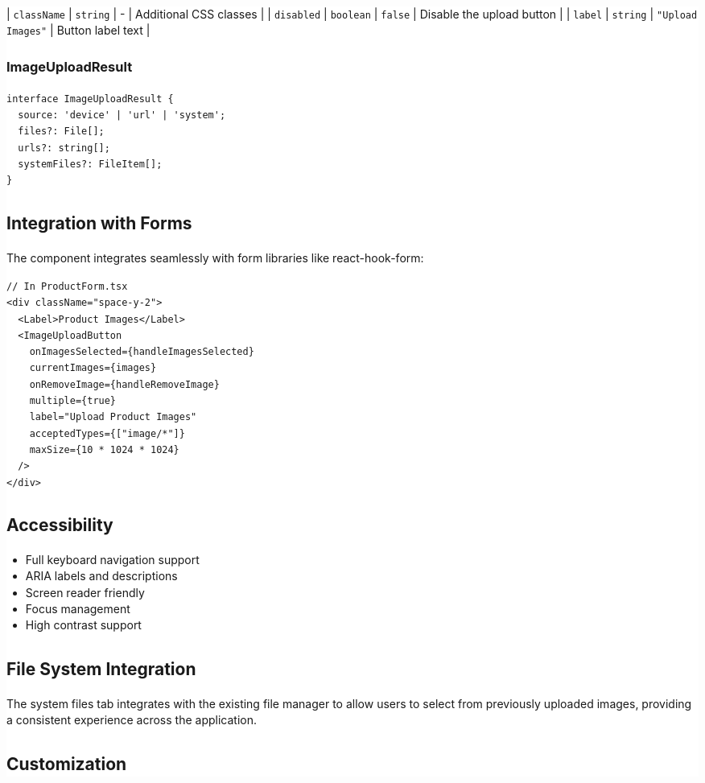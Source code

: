 | `className` | `string` | - | Additional CSS classes |
| `disabled` | `boolean` | `false` | Disable the upload button |
| `label` | `string` | `"Upload Images"` | Button label text |

### ImageUploadResult

```tsx
interface ImageUploadResult {
  source: 'device' | 'url' | 'system';
  files?: File[];
  urls?: string[];
  systemFiles?: FileItem[];
}
```

## Integration with Forms

The component integrates seamlessly with form libraries like react-hook-form:

```tsx
// In ProductForm.tsx
<div className="space-y-2">
  <Label>Product Images</Label>
  <ImageUploadButton
    onImagesSelected={handleImagesSelected}
    currentImages={images}
    onRemoveImage={handleRemoveImage}
    multiple={true}
    label="Upload Product Images"
    acceptedTypes={["image/*"]}
    maxSize={10 * 1024 * 1024}
  />
</div>
```

## Accessibility

- Full keyboard navigation support
- ARIA labels and descriptions
- Screen reader friendly
- Focus management
- High contrast support

## File System Integration

The system files tab integrates with the existing file manager to allow users to select from previously uploaded images, providing a consistent experience across the application.

## Customization
